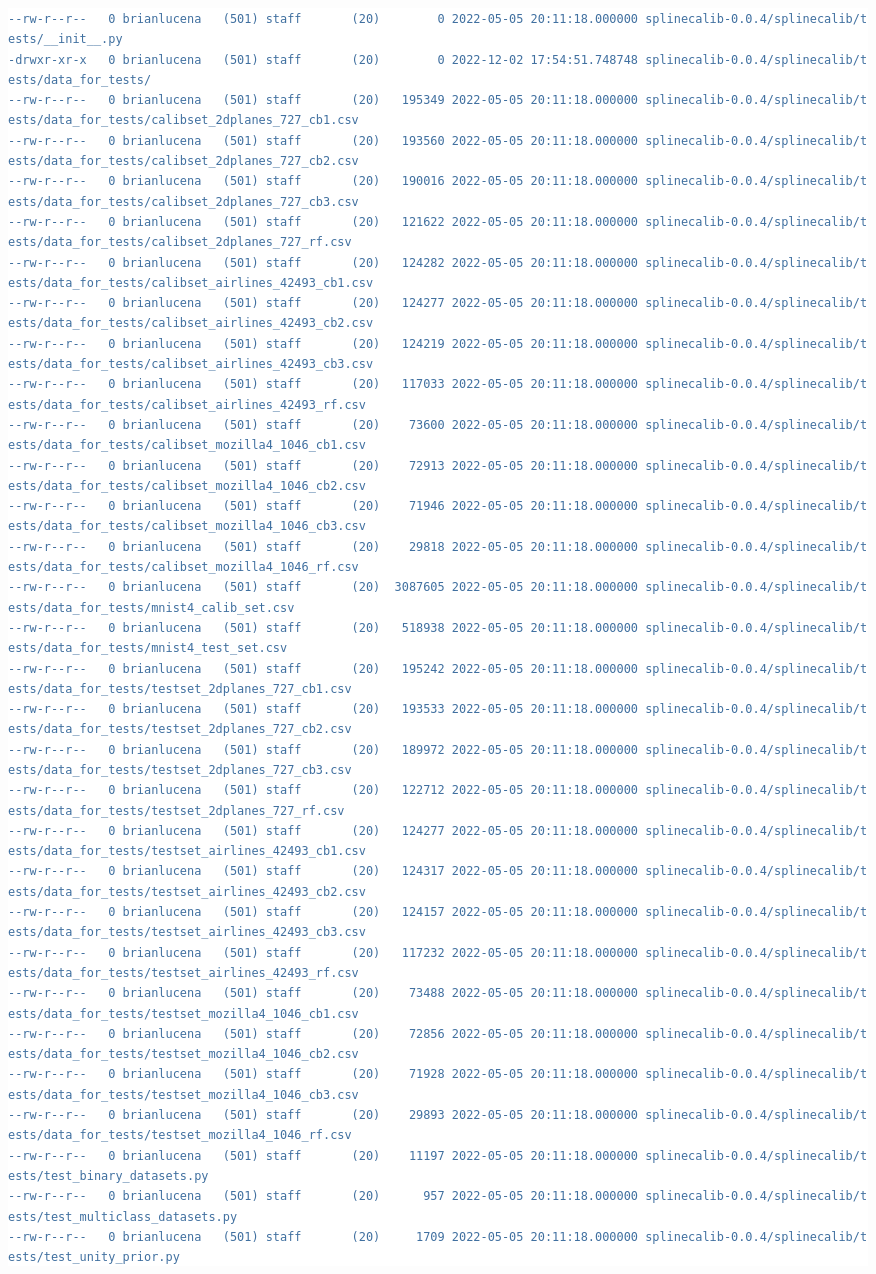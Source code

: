 ```diff
--rw-r--r--   0 brianlucena   (501) staff       (20)        0 2022-05-05 20:11:18.000000 splinecalib-0.0.4/splinecalib/tests/__init__.py
-drwxr-xr-x   0 brianlucena   (501) staff       (20)        0 2022-12-02 17:54:51.748748 splinecalib-0.0.4/splinecalib/tests/data_for_tests/
--rw-r--r--   0 brianlucena   (501) staff       (20)   195349 2022-05-05 20:11:18.000000 splinecalib-0.0.4/splinecalib/tests/data_for_tests/calibset_2dplanes_727_cb1.csv
--rw-r--r--   0 brianlucena   (501) staff       (20)   193560 2022-05-05 20:11:18.000000 splinecalib-0.0.4/splinecalib/tests/data_for_tests/calibset_2dplanes_727_cb2.csv
--rw-r--r--   0 brianlucena   (501) staff       (20)   190016 2022-05-05 20:11:18.000000 splinecalib-0.0.4/splinecalib/tests/data_for_tests/calibset_2dplanes_727_cb3.csv
--rw-r--r--   0 brianlucena   (501) staff       (20)   121622 2022-05-05 20:11:18.000000 splinecalib-0.0.4/splinecalib/tests/data_for_tests/calibset_2dplanes_727_rf.csv
--rw-r--r--   0 brianlucena   (501) staff       (20)   124282 2022-05-05 20:11:18.000000 splinecalib-0.0.4/splinecalib/tests/data_for_tests/calibset_airlines_42493_cb1.csv
--rw-r--r--   0 brianlucena   (501) staff       (20)   124277 2022-05-05 20:11:18.000000 splinecalib-0.0.4/splinecalib/tests/data_for_tests/calibset_airlines_42493_cb2.csv
--rw-r--r--   0 brianlucena   (501) staff       (20)   124219 2022-05-05 20:11:18.000000 splinecalib-0.0.4/splinecalib/tests/data_for_tests/calibset_airlines_42493_cb3.csv
--rw-r--r--   0 brianlucena   (501) staff       (20)   117033 2022-05-05 20:11:18.000000 splinecalib-0.0.4/splinecalib/tests/data_for_tests/calibset_airlines_42493_rf.csv
--rw-r--r--   0 brianlucena   (501) staff       (20)    73600 2022-05-05 20:11:18.000000 splinecalib-0.0.4/splinecalib/tests/data_for_tests/calibset_mozilla4_1046_cb1.csv
--rw-r--r--   0 brianlucena   (501) staff       (20)    72913 2022-05-05 20:11:18.000000 splinecalib-0.0.4/splinecalib/tests/data_for_tests/calibset_mozilla4_1046_cb2.csv
--rw-r--r--   0 brianlucena   (501) staff       (20)    71946 2022-05-05 20:11:18.000000 splinecalib-0.0.4/splinecalib/tests/data_for_tests/calibset_mozilla4_1046_cb3.csv
--rw-r--r--   0 brianlucena   (501) staff       (20)    29818 2022-05-05 20:11:18.000000 splinecalib-0.0.4/splinecalib/tests/data_for_tests/calibset_mozilla4_1046_rf.csv
--rw-r--r--   0 brianlucena   (501) staff       (20)  3087605 2022-05-05 20:11:18.000000 splinecalib-0.0.4/splinecalib/tests/data_for_tests/mnist4_calib_set.csv
--rw-r--r--   0 brianlucena   (501) staff       (20)   518938 2022-05-05 20:11:18.000000 splinecalib-0.0.4/splinecalib/tests/data_for_tests/mnist4_test_set.csv
--rw-r--r--   0 brianlucena   (501) staff       (20)   195242 2022-05-05 20:11:18.000000 splinecalib-0.0.4/splinecalib/tests/data_for_tests/testset_2dplanes_727_cb1.csv
--rw-r--r--   0 brianlucena   (501) staff       (20)   193533 2022-05-05 20:11:18.000000 splinecalib-0.0.4/splinecalib/tests/data_for_tests/testset_2dplanes_727_cb2.csv
--rw-r--r--   0 brianlucena   (501) staff       (20)   189972 2022-05-05 20:11:18.000000 splinecalib-0.0.4/splinecalib/tests/data_for_tests/testset_2dplanes_727_cb3.csv
--rw-r--r--   0 brianlucena   (501) staff       (20)   122712 2022-05-05 20:11:18.000000 splinecalib-0.0.4/splinecalib/tests/data_for_tests/testset_2dplanes_727_rf.csv
--rw-r--r--   0 brianlucena   (501) staff       (20)   124277 2022-05-05 20:11:18.000000 splinecalib-0.0.4/splinecalib/tests/data_for_tests/testset_airlines_42493_cb1.csv
--rw-r--r--   0 brianlucena   (501) staff       (20)   124317 2022-05-05 20:11:18.000000 splinecalib-0.0.4/splinecalib/tests/data_for_tests/testset_airlines_42493_cb2.csv
--rw-r--r--   0 brianlucena   (501) staff       (20)   124157 2022-05-05 20:11:18.000000 splinecalib-0.0.4/splinecalib/tests/data_for_tests/testset_airlines_42493_cb3.csv
--rw-r--r--   0 brianlucena   (501) staff       (20)   117232 2022-05-05 20:11:18.000000 splinecalib-0.0.4/splinecalib/tests/data_for_tests/testset_airlines_42493_rf.csv
--rw-r--r--   0 brianlucena   (501) staff       (20)    73488 2022-05-05 20:11:18.000000 splinecalib-0.0.4/splinecalib/tests/data_for_tests/testset_mozilla4_1046_cb1.csv
--rw-r--r--   0 brianlucena   (501) staff       (20)    72856 2022-05-05 20:11:18.000000 splinecalib-0.0.4/splinecalib/tests/data_for_tests/testset_mozilla4_1046_cb2.csv
--rw-r--r--   0 brianlucena   (501) staff       (20)    71928 2022-05-05 20:11:18.000000 splinecalib-0.0.4/splinecalib/tests/data_for_tests/testset_mozilla4_1046_cb3.csv
--rw-r--r--   0 brianlucena   (501) staff       (20)    29893 2022-05-05 20:11:18.000000 splinecalib-0.0.4/splinecalib/tests/data_for_tests/testset_mozilla4_1046_rf.csv
--rw-r--r--   0 brianlucena   (501) staff       (20)    11197 2022-05-05 20:11:18.000000 splinecalib-0.0.4/splinecalib/tests/test_binary_datasets.py
--rw-r--r--   0 brianlucena   (501) staff       (20)      957 2022-05-05 20:11:18.000000 splinecalib-0.0.4/splinecalib/tests/test_multiclass_datasets.py
--rw-r--r--   0 brianlucena   (501) staff       (20)     1709 2022-05-05 20:11:18.000000 splinecalib-0.0.4/splinecalib/tests/test_unity_prior.py
```